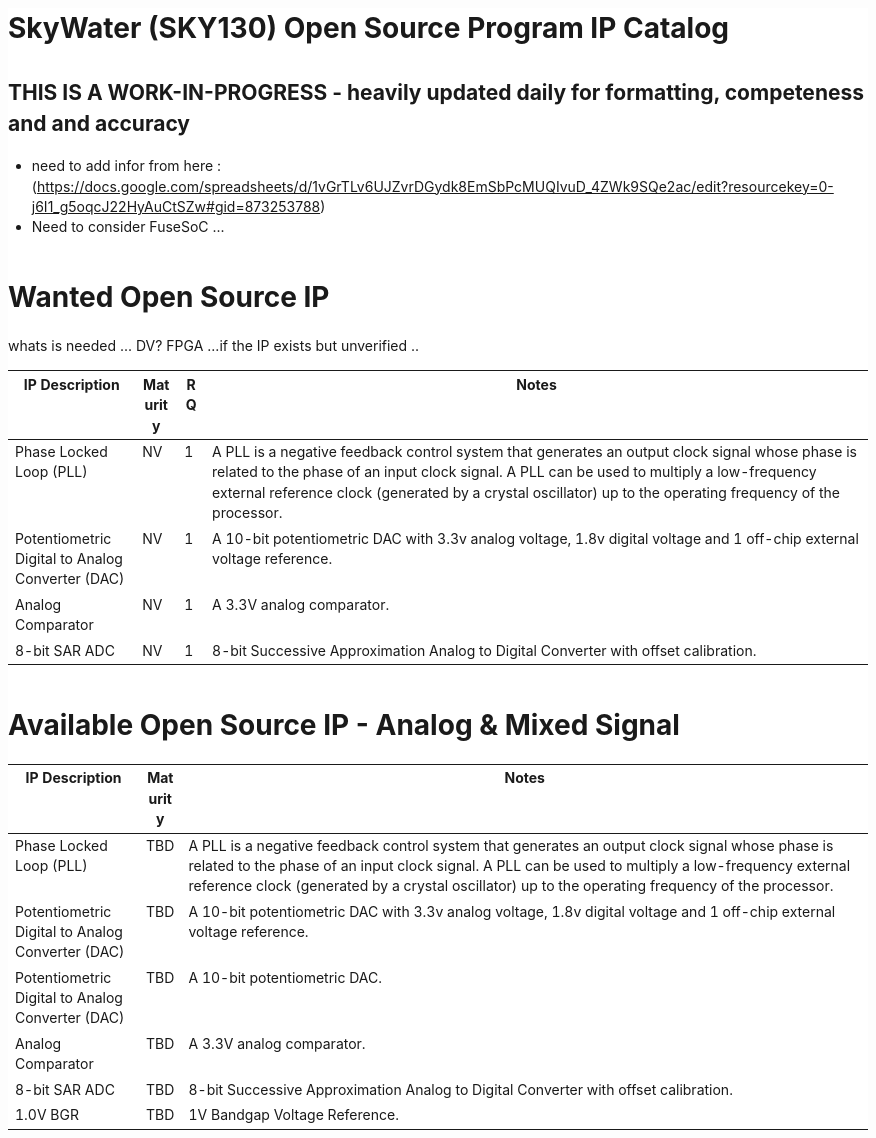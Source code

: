 
# SkyWater (SKY130) Open Source Program IP Catalog
## THIS IS A WORK-IN-PROGRESS - heavily updated daily for formatting, competeness and and accuracy

- need to add infor from here : (https://docs.google.com/spreadsheets/d/1vGrTLv6UJZvrDGydk8EmSbPcMUQIvuD_4ZWk9SQe2ac/edit?resourcekey=0-j6I1_g5oqcJ22HyAuCtSZw#gid=873253788)
- Need to consider FuseSoC ... 

# Wanted Open Source IP

whats is needed ... DV? FPGA ...if the IP exists but unverified ..

| IP Description                                             |  Maturity  | RQ |  Notes                                                                                                                                                                                                                                                                                       |
|------------------------------------------------------------|---------|----|----------------------------------------------------------------------------------------------------------------------------------------------------------------------------------------------------------------------------------------------------------------------------------------------|
|Phase Locked Loop (PLL)                                     |   NV    | 1    |   A PLL is a negative feedback control system that generates an output clock signal whose phase is related to the phase of an input clock signal. A PLL can be used to multiply a low-frequency external reference clock (generated by a crystal oscillator) up to the operating frequency of the processor. |
|Potentiometric Digital to Analog Converter (DAC)            |   NV    | 1    |   A 10-bit potentiometric DAC with 3.3v analog voltage, 1.8v digital voltage and 1 off-chip external voltage reference.                                                                                                                                                                                      |
|Analog Comparator                                           |   NV    | 1    |   A 3.3V analog comparator.                                                                                                                                                                                                                                                                                  |
|8-bit SAR ADC                                               |   NV    | 1    |   8-bit Successive Approximation Analog to Digital Converter with offset calibration.                                                                                                                                                                                                                        |


# Available Open Source IP - Analog & Mixed Signal

| IP Description                                                    | Maturity |  Notes                                                                                                                                                                                                                                                                                       |
|-------------------------------------------------------------------|--------|----------------------------------------------------------------------------------------------------------------------------------------------------------------------------------------------------------------------------------------------------------------------------------------------|
|Phase Locked Loop (PLL)                                            | TBD    |   A PLL is a negative feedback control system that generates an output clock signal whose phase is related to the phase of an input clock signal. A PLL can be used to multiply a low-frequency external reference clock (generated by a crystal oscillator) up to the operating frequency of the processor. |
|Potentiometric Digital to Analog Converter (DAC)                   | TBD    |   A 10-bit potentiometric DAC with 3.3v analog voltage, 1.8v digital voltage and 1 off-chip external voltage reference.                                                                                                                                                                                      |
|Potentiometric Digital to Analog Converter (DAC)                   | TBD    |   A 10-bit potentiometric DAC.                                                                                                                                                                                                                                                                               |
|Analog Comparator                                                  | TBD    |   A 3.3V analog comparator.                                                                                                                                                                                                                                                                                  |
|8-bit SAR ADC                                                      | TBD    |   8-bit Successive Approximation Analog to Digital Converter with offset calibration.                                                                                                                                                                                                                        |
|1.0V BGR                                                           | TBD    |   1V Bandgap Voltage Reference.                                                                                                                                                                                                                                                                              |